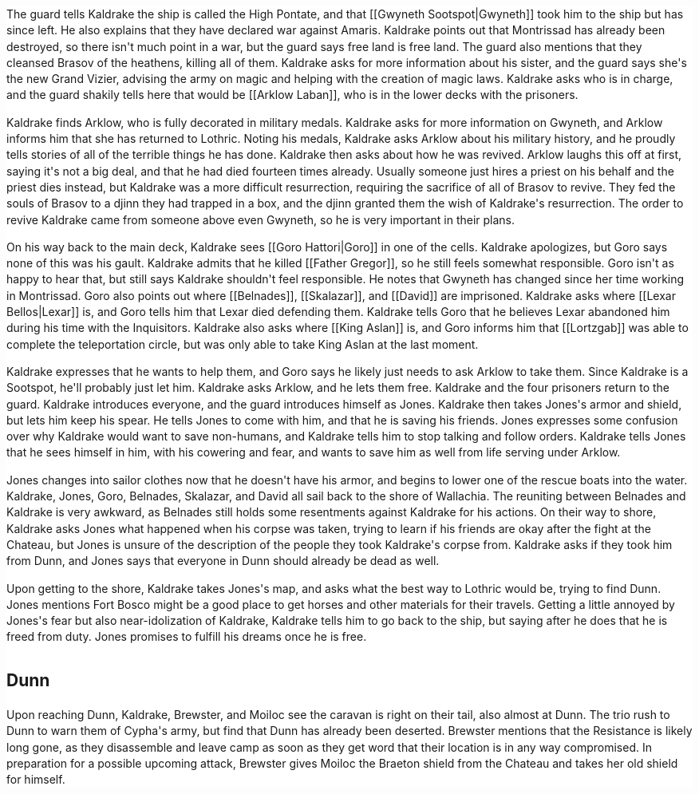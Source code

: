 The guard tells Kaldrake the ship is called the High Pontate, and that [[Gwyneth Sootspot|Gwyneth]] took him to the ship but has since left. He also explains that they have declared war against Amaris. Kaldrake points out that Montrissad has already been destroyed, so there isn't much point in a war, but the guard says free land is free land. The guard also mentions that they cleansed Brasov of the heathens, killing all of them. Kaldrake asks for more information about his sister, and the guard says she's the new Grand Vizier, advising the army on magic and helping with the creation of magic laws. Kaldrake asks who is in charge, and the guard shakily tells here that would be [[Arklow Laban]], who is in the lower decks with the prisoners.

Kaldrake finds Arklow, who is fully decorated in military medals. Kaldrake asks for more information on Gwyneth, and Arklow informs him that she has returned to Lothric. Noting his medals, Kaldrake asks Arklow about his military history, and he proudly tells stories of all of the terrible things he has done. Kaldrake then asks about how he was revived. Arklow laughs this off at first, saying it's not a big deal, and that he had died fourteen times already. Usually someone just hires a priest on his behalf and the priest dies instead, but Kaldrake was a more difficult resurrection, requiring the sacrifice of all of Brasov to revive. They fed the souls of Brasov to a djinn they had trapped in a box, and the djinn granted them the wish of Kaldrake's resurrection. The order to revive Kaldrake came from someone above even Gwyneth, so he is very important in their plans.

On his way back to the main deck, Kaldrake sees [[Goro Hattori|Goro]] in one of the cells. Kaldrake apologizes, but Goro says none of this was his gault. Kaldrake admits that he killed [[Father Gregor]], so he still feels somewhat responsible. Goro isn't as happy to hear that, but still says Kaldrake shouldn't feel responsible. He notes that Gwyneth has changed since her time working in Montrissad. Goro also points out where [[Belnades]], [[Skalazar]], and [[David]] are imprisoned. Kaldrake asks where [[Lexar Bellos|Lexar]] is, and Goro tells him that Lexar died defending them. Kaldrake tells Goro that he believes Lexar abandoned him during his time with the Inquisitors. Kaldrake also asks where [[King Aslan]] is, and Goro informs him that [[Lortzgab]] was able to complete the teleportation circle, but was only able to take King Aslan at the last moment.

Kaldrake expresses that he wants to help them, and Goro says he likely just needs to ask Arklow to take them. Since Kaldrake is a Sootspot, he'll probably just let him. Kaldrake asks Arklow, and he lets them free. Kaldrake and the four prisoners return to the guard. Kaldrake introduces everyone, and the guard introduces himself as Jones. Kaldrake then takes Jones's armor and shield, but lets him keep his spear. He tells Jones to come with him, and that he is saving his friends. Jones expresses some confusion over why Kaldrake would want to save non-humans, and Kaldrake tells him to stop talking and follow orders. Kaldrake tells Jones that he sees himself in him, with his cowering and fear, and wants to save him as well from life serving under Arklow.

Jones changes into sailor clothes now that he doesn't have his armor, and begins to lower one of the rescue boats into the water. Kaldrake, Jones, Goro, Belnades, Skalazar, and David all sail back to the shore of Wallachia. The reuniting between Belnades and Kaldrake is very awkward, as Belnades still holds some resentments against Kaldrake for his actions. On their way to shore, Kaldrake asks Jones what happened when his corpse was taken, trying to learn if his friends are okay after the fight at the Chateau, but Jones is unsure of the description of the people they took Kaldrake's corpse from. Kaldrake asks if they took him from Dunn, and Jones says that everyone in Dunn should already be dead as well.

Upon getting to the shore, Kaldrake takes Jones's map, and asks what the best way to Lothric would be, trying to find Dunn. Jones mentions Fort Bosco might be a good place to get horses and other materials for their travels. Getting a little annoyed by Jones's fear but also near-idolization of Kaldrake, Kaldrake tells him to go back to the ship, but saying after he does that he is freed from duty. Jones promises to fulfill his dreams once he is free.
## Dunn
Upon reaching Dunn, Kaldrake, Brewster, and Moiloc see the caravan is right on their tail, also almost at Dunn. The trio rush to Dunn to warn them of Cypha's army, but find that Dunn has already been deserted. Brewster mentions that the Resistance is likely long gone, as they disassemble and leave camp as soon as they get word that their location is in any way compromised. In preparation for a possible upcoming attack, Brewster gives Moiloc the Braeton shield from the Chateau and takes her old shield for himself.
